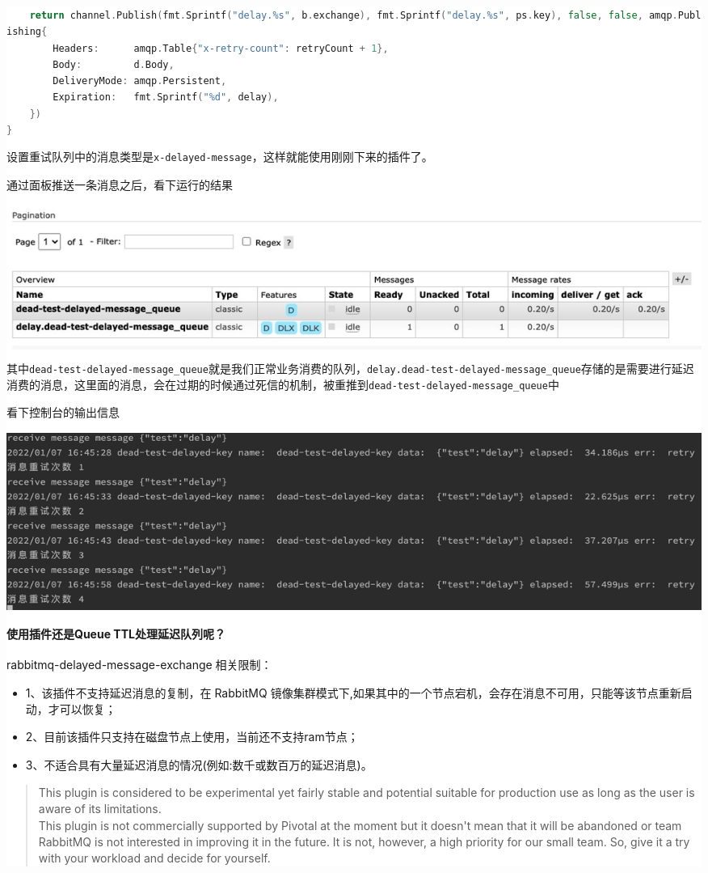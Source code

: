 ```go
	return channel.Publish(fmt.Sprintf("delay.%s", b.exchange), fmt.Sprintf("delay.%s", ps.key), false, false, amqp.Publishing{
		Headers:      amqp.Table{"x-retry-count": retryCount + 1},
		Body:         d.Body,
		DeliveryMode: amqp.Persistent,
		Expiration:   fmt.Sprintf("%d", delay),
	})
}
```

设置重试队列中的消息类型是`x-delayed-message`，这样就能使用刚刚下来的插件了。   

通过面板推送一条消息之后，看下运行的结果    

<img src="/img/mq/rabbitmq-test-delay-1.jpg"  alt="mq" align="center" />

其中`dead-test-delayed-message_queue`就是我们正常业务消费的队列，`delay.dead-test-delayed-message_queue`存储的是需要进行延迟消费的消息，这里面的消息，会在过期的时候通过死信的机制，被重推到`dead-test-delayed-message_queue`中   

看下控制台的输出信息  

<img src="/img/mq/rabbitmq-test-delay-2.jpg"  alt="mq" align="center" />

#### 使用插件还是Queue TTL处理延迟队列呢？

rabbitmq-delayed-message-exchange 相关限制：

- 1、该插件不支持延迟消息的复制，在 RabbitMQ 镜像集群模式下,如果其中的一个节点宕机，会存在消息不可用，只能等该节点重新启动，才可以恢复；   
   
- 2、目前该插件只支持在磁盘节点上使用，当前还不支持ram节点；  

- 3、不适合具有大量延迟消息的情况(例如:数千或数百万的延迟消息)。  

> This plugin is considered to be experimental yet fairly stable and potential suitable for production use as long as the user is aware of its limitations.  
> This plugin is not commercially supported by Pivotal at the moment but it doesn't mean that it will be abandoned or team RabbitMQ is not interested in improving it in the future. It is not, however, a high priority for our small team.
> So, give it a try with your workload and decide for yourself.
